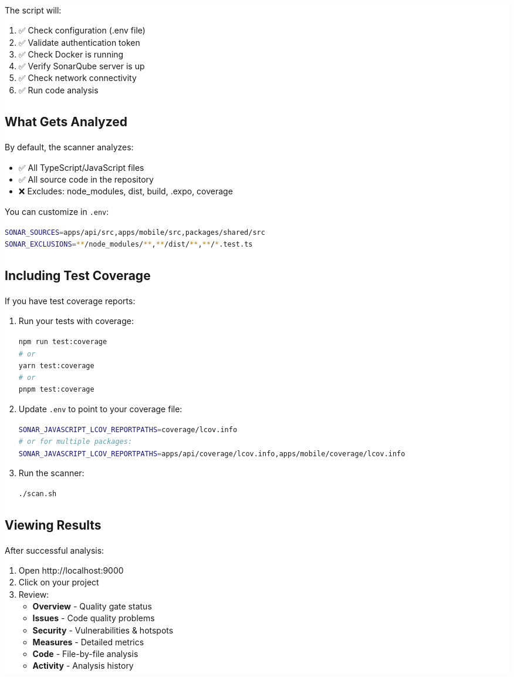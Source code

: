 The script will:
1. ✅ Check configuration (.env file)
2. ✅ Validate authentication token
3. ✅ Check Docker is running
4. ✅ Verify SonarQube server is up
5. ✅ Check network connectivity
6. ✅ Run code analysis

## What Gets Analyzed

By default, the scanner analyzes:
- ✅ All TypeScript/JavaScript files
- ✅ All source code in the repository
- ❌ Excludes: node_modules, dist, build, .expo, coverage

You can customize in `.env`:
```bash
SONAR_SOURCES=apps/api/src,apps/mobile/src,packages/shared/src
SONAR_EXCLUSIONS=**/node_modules/**,**/dist/**,**/*.test.ts
```

## Including Test Coverage

If you have test coverage reports:

1. Run your tests with coverage:
   ```bash
   npm run test:coverage
   # or
   yarn test:coverage
   # or
   pnpm test:coverage
   ```

2. Update `.env` to point to your coverage file:
   ```bash
   SONAR_JAVASCRIPT_LCOV_REPORTPATHS=coverage/lcov.info
   # or for multiple packages:
   SONAR_JAVASCRIPT_LCOV_REPORTPATHS=apps/api/coverage/lcov.info,apps/mobile/coverage/lcov.info
   ```

3. Run the scanner:
   ```bash
   ./scan.sh
   ```

## Viewing Results

After successful analysis:

1. Open http://localhost:9000
2. Click on your project
3. Review:
   - **Overview** - Quality gate status
   - **Issues** - Code quality problems
   - **Security** - Vulnerabilities & hotspots
   - **Measures** - Detailed metrics
   - **Code** - File-by-file analysis
   - **Activity** - Analysis history
